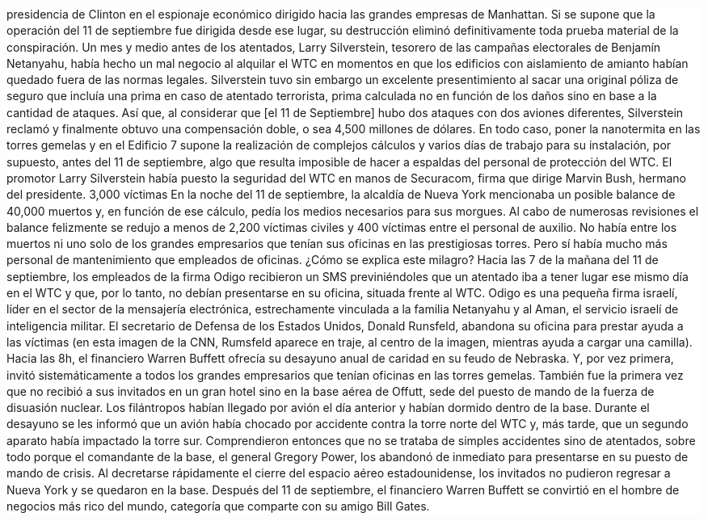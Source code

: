 presidencia de Clinton en el espionaje económico dirigido hacia las grandes
empresas de Manhattan.
Si se supone que la operación del 11 de septiembre
fue dirigida desde ese lugar, su destrucción eliminó definitivamente toda
prueba material de la conspiración.
Un mes y medio antes de los atentados, Larry Silverstein, tesorero de las
campañas electorales de Benjamín Netanyahu, había hecho un mal negocio al
alquilar el WTC en momentos en que los edificios con aislamiento de amianto
habían quedado fuera de las normas legales. Silverstein tuvo sin embargo un
excelente presentimiento al sacar una original póliza de seguro que incluía
una prima en caso de atentado terrorista, prima calculada no en función de
los daños sino en base a la cantidad de ataques. Así que, al considerar que
[el 11 de Septiembre] hubo dos ataques con dos aviones diferentes,
Silverstein reclamó y finalmente obtuvo una compensación doble, o sea 4,500
millones de dólares.
En todo caso, poner la nanotermita en las torres gemelas y en el Edificio 7
supone la realización de complejos cálculos y varios días de trabajo para su
instalación, por supuesto, antes del 11 de septiembre, algo que resulta
imposible de hacer a espaldas del personal de protección del WTC.
El
promotor Larry Silverstein había puesto la seguridad del WTC en manos de
Securacom, firma que dirige Marvin Bush, hermano del presidente.
3,000 víctimas
En la noche del 11 de septiembre, la alcaldía de Nueva York mencionaba un
posible balance de 40,000 muertos y, en función de ese cálculo, pedía los
medios necesarios para sus morgues.
Al cabo de numerosas revisiones el
balance felizmente se redujo a menos de 2,200 víctimas civiles y 400
víctimas entre el personal de auxilio. No había entre los muertos ni uno
solo de los grandes empresarios que tenían sus oficinas en las prestigiosas
torres. Pero sí había mucho más personal de mantenimiento que empleados de
oficinas. ¿Cómo se explica este milagro?
Hacia las 7 de la mañana del 11 de septiembre, los empleados de
la firma
Odigo recibieron un SMS previniéndoles que un atentado iba a tener lugar ese
mismo día en el WTC y que, por lo tanto, no debían presentarse en su oficina,
situada frente al WTC.
Odigo es una pequeña firma israelí, líder en el
sector de la mensajería electrónica, estrechamente vinculada a la familia
Netanyahu y al Aman, el servicio israelí de inteligencia militar.
El secretario de Defensa de los Estados Unidos,
Donald Runsfeld, abandona su
oficina para prestar ayuda a las víctimas (en esta imagen de la CNN, Rumsfeld aparece en traje, al centro de la imagen, mientras ayuda a cargar
una camilla).
Hacia las 8h, el financiero Warren Buffett ofrecía su desayuno anual de
caridad en su feudo de Nebraska.
Y, por vez primera, invitó sistemáticamente
a todos los grandes empresarios que tenían oficinas en las torres gemelas.
También fue la primera vez que no recibió a sus invitados en un gran hotel
sino en la base aérea de Offutt, sede del puesto de mando de la fuerza de
disuasión nuclear. Los filántropos habían llegado por avión el día anterior
y habían dormido dentro de la base.
Durante el desayuno se les informó que
un avión había chocado por accidente contra la torre norte del WTC y, más
tarde, que un segundo aparato había impactado la torre sur. Comprendieron
entonces que no se trataba de simples accidentes sino de atentados, sobre
todo porque el comandante de la base, el general Gregory Power, los abandonó
de inmediato para presentarse en su puesto de mando de crisis.
Al decretarse
rápidamente el cierre del espacio aéreo estadounidense, los invitados no
pudieron regresar a Nueva York y se quedaron en la base. Después del 11 de
septiembre, el financiero Warren Buffett se convirtió en el hombre de
negocios más rico del mundo, categoría que comparte con su amigo Bill Gates.